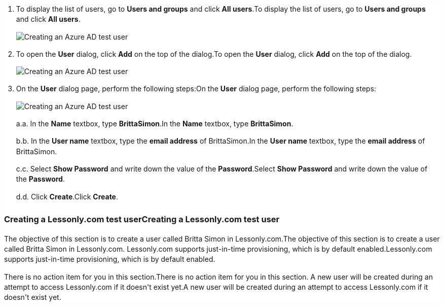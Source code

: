 1. <span data-ttu-id="978b9-205">To display the list of users, go to **Users and groups** and click **All users**.</span><span class="sxs-lookup"><span data-stu-id="978b9-205">To display the list of users, go to **Users and groups** and click **All users**.</span></span>
    
    ![Creating an Azure AD test user](./media/lessonly-tutorial/create_aaduser_02.png) 

1. <span data-ttu-id="978b9-207">To open the **User** dialog, click **Add** on the top of the dialog.</span><span class="sxs-lookup"><span data-stu-id="978b9-207">To open the **User** dialog, click **Add** on the top of the dialog.</span></span>
 
    ![Creating an Azure AD test user](./media/lessonly-tutorial/create_aaduser_03.png) 

1. <span data-ttu-id="978b9-209">On the **User** dialog page, perform the following steps:</span><span class="sxs-lookup"><span data-stu-id="978b9-209">On the **User** dialog page, perform the following steps:</span></span>
 
    ![Creating an Azure AD test user](./media/lessonly-tutorial/create_aaduser_04.png) 

    <span data-ttu-id="978b9-211">a.</span><span class="sxs-lookup"><span data-stu-id="978b9-211">a.</span></span> <span data-ttu-id="978b9-212">In the **Name** textbox, type **BrittaSimon**.</span><span class="sxs-lookup"><span data-stu-id="978b9-212">In the **Name** textbox, type **BrittaSimon**.</span></span>

    <span data-ttu-id="978b9-213">b.</span><span class="sxs-lookup"><span data-stu-id="978b9-213">b.</span></span> <span data-ttu-id="978b9-214">In the **User name** textbox, type the **email address** of BrittaSimon.</span><span class="sxs-lookup"><span data-stu-id="978b9-214">In the **User name** textbox, type the **email address** of BrittaSimon.</span></span>

    <span data-ttu-id="978b9-215">c.</span><span class="sxs-lookup"><span data-stu-id="978b9-215">c.</span></span> <span data-ttu-id="978b9-216">Select **Show Password** and write down the value of the **Password**.</span><span class="sxs-lookup"><span data-stu-id="978b9-216">Select **Show Password** and write down the value of the **Password**.</span></span>

    <span data-ttu-id="978b9-217">d.</span><span class="sxs-lookup"><span data-stu-id="978b9-217">d.</span></span> <span data-ttu-id="978b9-218">Click **Create**.</span><span class="sxs-lookup"><span data-stu-id="978b9-218">Click **Create**.</span></span>
 
### <a name="creating-a-lessonlycom-test-user"></a><span data-ttu-id="978b9-219">Creating a Lessonly.com test user</span><span class="sxs-lookup"><span data-stu-id="978b9-219">Creating a Lessonly.com test user</span></span>

<span data-ttu-id="978b9-220">The objective of this section is to create a user called Britta Simon in Lessonly.com.</span><span class="sxs-lookup"><span data-stu-id="978b9-220">The objective of this section is to create a user called Britta Simon in Lessonly.com.</span></span> <span data-ttu-id="978b9-221">Lessonly.com supports just-in-time provisioning, which is by default enabled.</span><span class="sxs-lookup"><span data-stu-id="978b9-221">Lessonly.com supports just-in-time provisioning, which is by default enabled.</span></span>

<span data-ttu-id="978b9-222">There is no action item for you in this section.</span><span class="sxs-lookup"><span data-stu-id="978b9-222">There is no action item for you in this section.</span></span> <span data-ttu-id="978b9-223">A new user will be created during an attempt to access Lessonly.com if it doesn't exist yet.</span><span class="sxs-lookup"><span data-stu-id="978b9-223">A new user will be created during an attempt to access Lessonly.com if it doesn't exist yet.</span></span>
